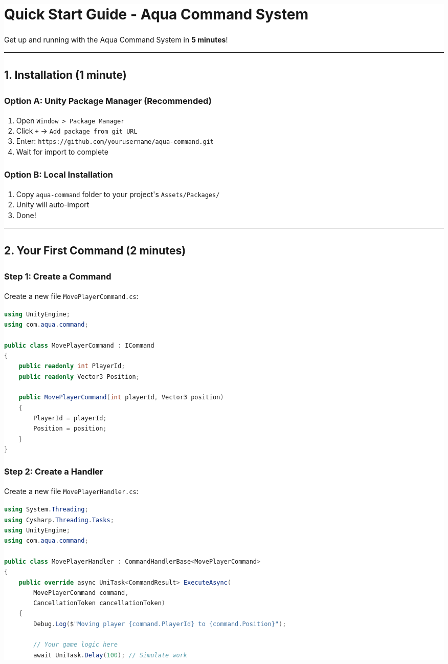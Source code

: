 # Quick Start Guide - Aqua Command System

Get up and running with the Aqua Command System in **5 minutes**!

---

## 1. Installation (1 minute)

### Option A: Unity Package Manager (Recommended)
1. Open `Window > Package Manager`
2. Click `+` → `Add package from git URL`
3. Enter: `https://github.com/yourusername/aqua-command.git`
4. Wait for import to complete

### Option B: Local Installation
1. Copy `aqua-command` folder to your project's `Assets/Packages/`
2. Unity will auto-import
3. Done!

---

## 2. Your First Command (2 minutes)

### Step 1: Create a Command
Create a new file `MovePlayerCommand.cs`:

```csharp
using UnityEngine;
using com.aqua.command;

public class MovePlayerCommand : ICommand
{
    public readonly int PlayerId;
    public readonly Vector3 Position;

    public MovePlayerCommand(int playerId, Vector3 position)
    {
        PlayerId = playerId;
        Position = position;
    }
}
```

### Step 2: Create a Handler
Create a new file `MovePlayerHandler.cs`:

```csharp
using System.Threading;
using Cysharp.Threading.Tasks;
using UnityEngine;
using com.aqua.command;

public class MovePlayerHandler : CommandHandlerBase<MovePlayerCommand>
{
    public override async UniTask<CommandResult> ExecuteAsync(
        MovePlayerCommand command,
        CancellationToken cancellationToken)
    {
        Debug.Log($"Moving player {command.PlayerId} to {command.Position}");
        
        // Your game logic here
        await UniTask.Delay(100); // Simulate work
```